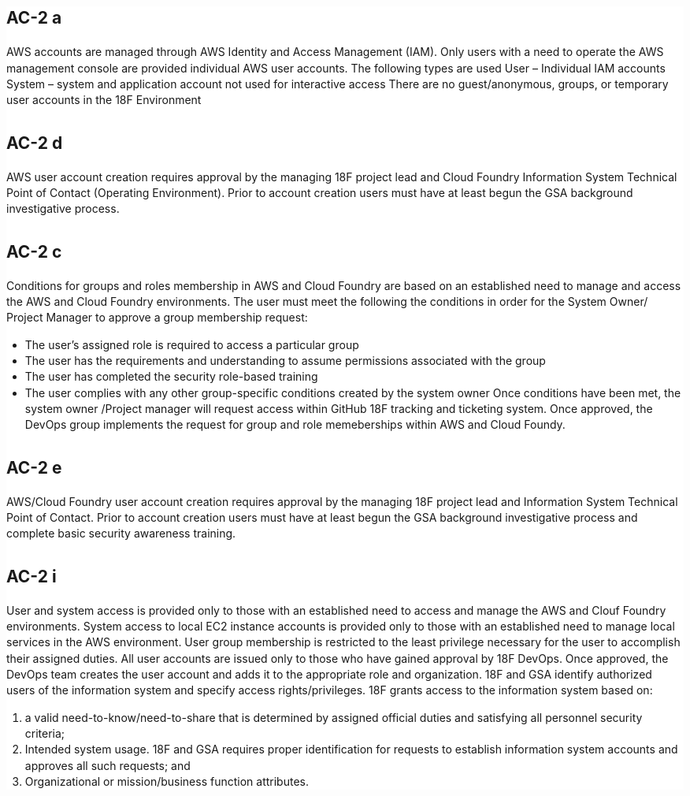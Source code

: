 
## AC-2 a
AWS accounts are managed through AWS Identity and Access Management (IAM). Only users with a need to operate the AWS management console are provided individual AWS user accounts. The following types are used
User – Individual IAM accounts
System – system and application account not used for interactive access
There are no guest/anonymous, groups, or temporary user accounts in the 18F Environment


## AC-2 d
AWS user account creation requires approval by the managing 18F project
lead and Cloud Foundry Information System Technical Point of Contact (Operating
Environment). Prior to account creation users must have at least begun the
GSA background investigative process.


## AC-2 c
Conditions for groups and roles membership in AWS and Cloud Foundry are based on an established need to manage and access the AWS and Cloud Foundry environments.  The user must meet the following the conditions in order for the System Owner/ Project Manager to approve a group membership request:
  - The user’s assigned role is required to access a particular group
  - The user has the requirements and understanding to assume permissions associated with the group
  - The user has completed the security role-based training
  - The user complies with any other group-specific conditions created by the system owner
Once conditions have been met, the system owner /Project manager will request access within GitHub 18F tracking and ticketing system. Once approved, the DevOps group implements the request for group and role memeberships within AWS and Cloud Foundy.


## AC-2 e
AWS/Cloud Foundry  user account creation requires approval by the managing 18F project lead and Information System Technical Point of Contact. Prior to account creation users must have at least begun the GSA background investigative process and complete basic security awareness training.


## AC-2 i
User and system access is provided only to those with an established need to access and manage the AWS and Clouf Foundry environments.
System access to local EC2 instance accounts is provided only to those with an established need to manage local services in the AWS environment. User group membership is restricted to the least privilege necessary for the user to accomplish their assigned duties.
All user accounts are issued only to those who have gained approval by 18F DevOps. Once approved, the DevOps team creates the user account and adds it to the appropriate role and organization.
18F and GSA identify authorized users of the information system and specify access rights/privileges. 18F grants access to the information system based on:
  1. a valid need-to-know/need-to-share that is determined by assigned official duties and satisfying all personnel security criteria;
  2.  Intended system usage. 18F and GSA requires proper identification for requests to establish information system accounts and approves all such requests; and
  3. Organizational or mission/business function attributes.
